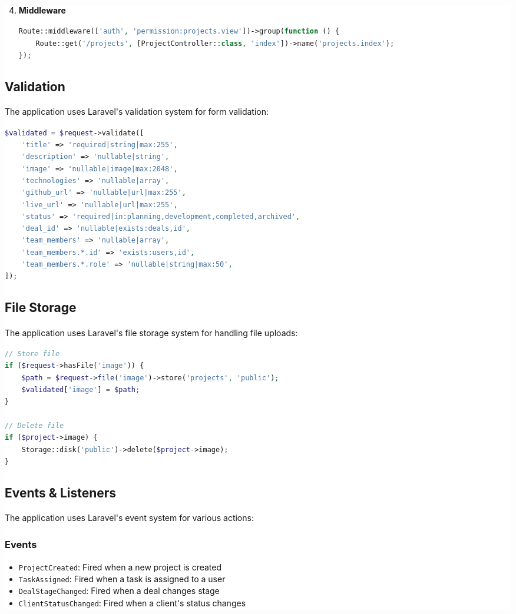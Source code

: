 4. **Middleware**
   ```php
   Route::middleware(['auth', 'permission:projects.view'])->group(function () {
       Route::get('/projects', [ProjectController::class, 'index'])->name('projects.index');
   });
   ```

## Validation

The application uses Laravel's validation system for form validation:

```php
$validated = $request->validate([
    'title' => 'required|string|max:255',
    'description' => 'nullable|string',
    'image' => 'nullable|image|max:2048',
    'technologies' => 'nullable|array',
    'github_url' => 'nullable|url|max:255',
    'live_url' => 'nullable|url|max:255',
    'status' => 'required|in:planning,development,completed,archived',
    'deal_id' => 'nullable|exists:deals,id',
    'team_members' => 'nullable|array',
    'team_members.*.id' => 'exists:users,id',
    'team_members.*.role' => 'nullable|string|max:50',
]);
```

## File Storage

The application uses Laravel's file storage system for handling file uploads:

```php
// Store file
if ($request->hasFile('image')) {
    $path = $request->file('image')->store('projects', 'public');
    $validated['image'] = $path;
}

// Delete file
if ($project->image) {
    Storage::disk('public')->delete($project->image);
}
```

## Events & Listeners

The application uses Laravel's event system for various actions:

### Events
- `ProjectCreated`: Fired when a new project is created
- `TaskAssigned`: Fired when a task is assigned to a user
- `DealStageChanged`: Fired when a deal changes stage
- `ClientStatusChanged`: Fired when a client's status changes
